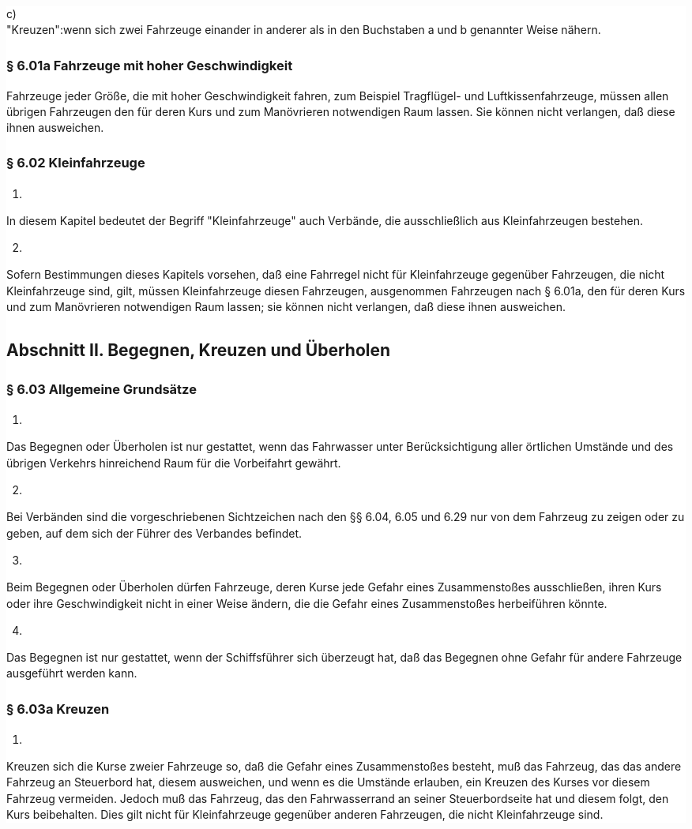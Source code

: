 c)  
"Kreuzen":wenn sich zwei Fahrzeuge einander in anderer als in den Buchstaben a und b genannter Weise nähern.

### § 6.01a Fahrzeuge mit hoher Geschwindigkeit

Fahrzeuge jeder Größe, die mit hoher Geschwindigkeit fahren, zum Beispiel Tragflügel- und Luftkissenfahrzeuge, müssen allen übrigen Fahrzeugen den für deren Kurs und zum Manövrieren notwendigen Raum lassen. Sie können nicht verlangen, daß diese ihnen ausweichen.

### § 6.02 Kleinfahrzeuge

1.  
In diesem Kapitel bedeutet der Begriff "Kleinfahrzeuge" auch Verbände, die ausschließlich aus Kleinfahrzeugen bestehen.

2.  
Sofern Bestimmungen dieses Kapitels vorsehen, daß eine Fahrregel nicht für Kleinfahrzeuge gegenüber Fahrzeugen, die nicht Kleinfahrzeuge sind, gilt, müssen Kleinfahrzeuge diesen Fahrzeugen, ausgenommen Fahrzeugen nach § 6.01a, den für deren Kurs und zum Manövrieren notwendigen Raum lassen; sie können nicht verlangen, daß diese ihnen ausweichen.

Abschnitt II. Begegnen, Kreuzen und Überholen
---------------------------------------------

### 

### § 6.03 Allgemeine Grundsätze

1.  
Das Begegnen oder Überholen ist nur gestattet, wenn das Fahrwasser unter Berücksichtigung aller örtlichen Umstände und des übrigen Verkehrs hinreichend Raum für die Vorbeifahrt gewährt.

2.  
Bei Verbänden sind die vorgeschriebenen Sichtzeichen nach den §§ 6.04, 6.05 und 6.29 nur von dem Fahrzeug zu zeigen oder zu geben, auf dem sich der Führer des Verbandes befindet.

3.  
Beim Begegnen oder Überholen dürfen Fahrzeuge, deren Kurse jede Gefahr eines Zusammenstoßes ausschließen, ihren Kurs oder ihre Geschwindigkeit nicht in einer Weise ändern, die die Gefahr eines Zusammenstoßes herbeiführen könnte.

4.  
Das Begegnen ist nur gestattet, wenn der Schiffsführer sich überzeugt hat, daß das Begegnen ohne Gefahr für andere Fahrzeuge ausgeführt werden kann.

### § 6.03a Kreuzen

1.  
Kreuzen sich die Kurse zweier Fahrzeuge so, daß die Gefahr eines Zusammenstoßes besteht, muß das Fahrzeug, das das andere Fahrzeug an Steuerbord hat, diesem ausweichen, und wenn es die Umstände erlauben, ein Kreuzen des Kurses vor diesem Fahrzeug vermeiden. Jedoch muß das Fahrzeug, das den Fahrwasserrand an seiner Steuerbordseite hat und diesem folgt, den Kurs beibehalten. Dies gilt nicht für Kleinfahrzeuge gegenüber anderen Fahrzeugen, die nicht Kleinfahrzeuge sind.
